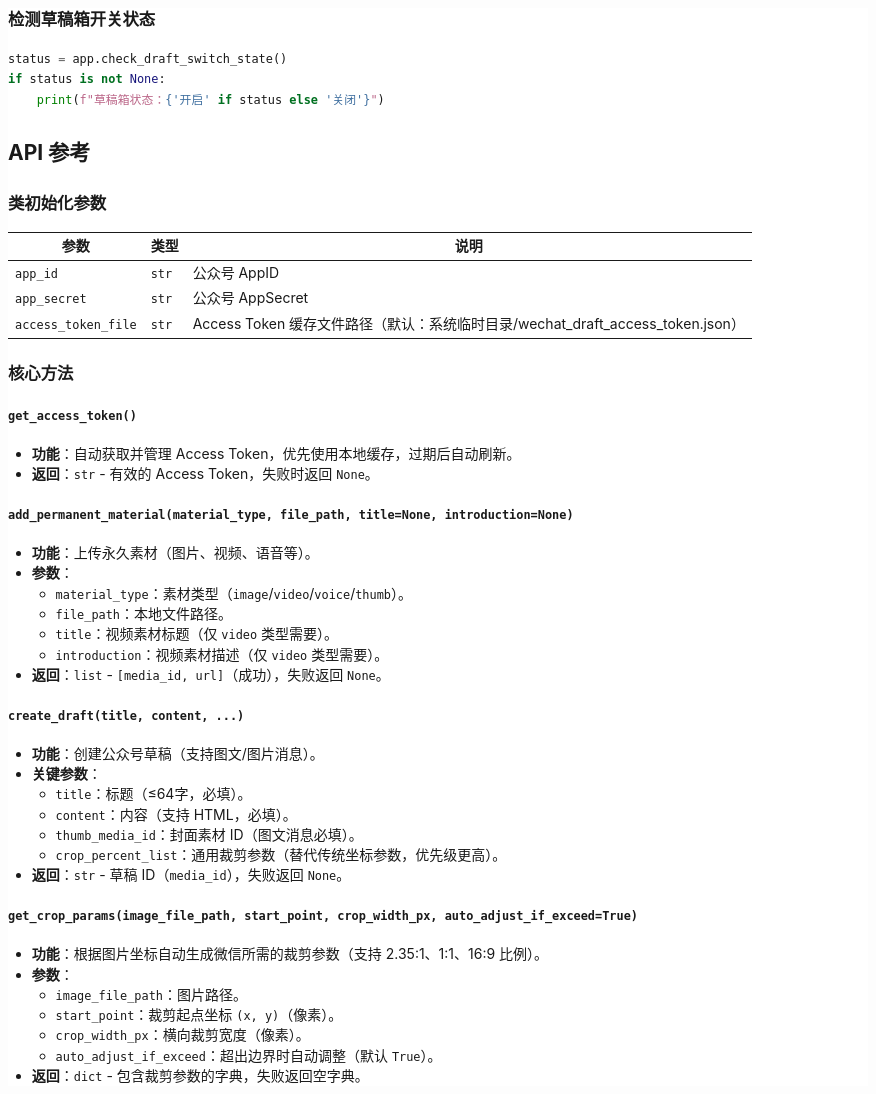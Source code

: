 ### 检测草稿箱开关状态

```python
status = app.check_draft_switch_state()
if status is not None:
    print(f"草稿箱状态：{'开启' if status else '关闭'}")
```

## API 参考

### 类初始化参数

| 参数                  | 类型    | 说明                                                            |
|---------------------|-------|---------------------------------------------------------------|
| `app_id`            | `str` | 公众号 AppID                                                     |
| `app_secret`        | `str` | 公众号 AppSecret                                                 |
| `access_token_file` | `str` | Access Token 缓存文件路径（默认：系统临时目录/wechat_draft_access_token.json） |

### 核心方法

#### `get_access_token()`

- **功能**：自动获取并管理 Access Token，优先使用本地缓存，过期后自动刷新。
- **返回**：`str` - 有效的 Access Token，失败时返回 `None`。

#### `add_permanent_material(material_type, file_path, title=None, introduction=None)`

- **功能**：上传永久素材（图片、视频、语音等）。
- **参数**：
    - `material_type`：素材类型（`image`/`video`/`voice`/`thumb`）。
    - `file_path`：本地文件路径。
    - `title`：视频素材标题（仅 `video` 类型需要）。
    - `introduction`：视频素材描述（仅 `video` 类型需要）。
- **返回**：`list` - `[media_id, url]`（成功），失败返回 `None`。

#### `create_draft(title, content, ...)`

- **功能**：创建公众号草稿（支持图文/图片消息）。
- **关键参数**：
    - `title`：标题（≤64字，必填）。
    - `content`：内容（支持 HTML，必填）。
    - `thumb_media_id`：封面素材 ID（图文消息必填）。
    - `crop_percent_list`：通用裁剪参数（替代传统坐标参数，优先级更高）。
- **返回**：`str` - 草稿 ID（`media_id`），失败返回 `None`。

#### `get_crop_params(image_file_path, start_point, crop_width_px, auto_adjust_if_exceed=True)`

- **功能**：根据图片坐标自动生成微信所需的裁剪参数（支持 2.35:1、1:1、16:9 比例）。
- **参数**：
    - `image_file_path`：图片路径。
    - `start_point`：裁剪起点坐标 `(x, y)`（像素）。
    - `crop_width_px`：横向裁剪宽度（像素）。
    - `auto_adjust_if_exceed`：超出边界时自动调整（默认 `True`）。
- **返回**：`dict` - 包含裁剪参数的字典，失败返回空字典。
